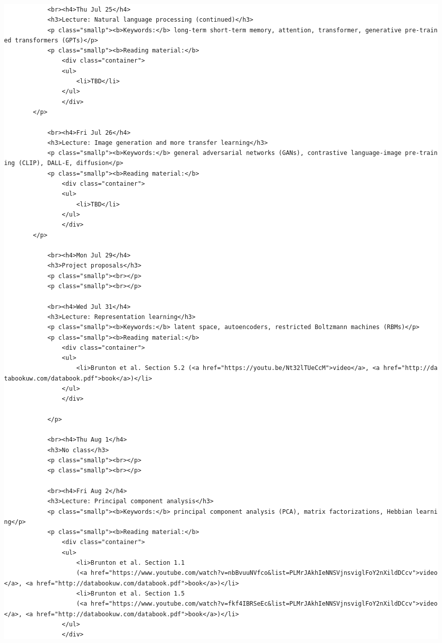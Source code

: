                 <br><h4>Thu Jul 25</h4>
                <h3>Lecture: Natural language processing (continued)</h3>
                <p class="smallp"><b>Keywords:</b> long-term short-term memory, attention, transformer, generative pre-trained transformers (GPTs)</p>
                <p class="smallp"><b>Reading material:</b>
                    <div class="container">
                    <ul>
                        <li>TBD</li>
                    </ul>
                    </div>
            </p>
    
                <br><h4>Fri Jul 26</h4>
                <h3>Lecture: Image generation and more transfer learning</h3>
                <p class="smallp"><b>Keywords:</b> general adversarial networks (GANs), contrastive language-image pre-training (CLIP), DALL-E, diffusion</p>
                <p class="smallp"><b>Reading material:</b>
                    <div class="container">
                    <ul>
                        <li>TBD</li>
                    </ul>
                    </div>
            </p>
    
                <br><h4>Mon Jul 29</h4>
                <h3>Project proposals</h3>
                <p class="smallp"><br></p>
                <p class="smallp"><br></p>
    
                <br><h4>Wed Jul 31</h4>
                <h3>Lecture: Representation learning</h3>
                <p class="smallp"><b>Keywords:</b> latent space, autoencoders, restricted Boltzmann machines (RBMs)</p>
                <p class="smallp"><b>Reading material:</b>
                    <div class="container">
                    <ul>
                        <li>Brunton et al. Section 5.2 (<a href="https://youtu.be/Nt32lTUeCcM">video</a>, <a href="http://databookuw.com/databook.pdf">book</a>)</li>
                    </ul>
                    </div>

                </p>
    
                <br><h4>Thu Aug 1</h4>
                <h3>No class</h3>
                <p class="smallp"><br></p>
                <p class="smallp"><br></p>
    
                <br><h4>Fri Aug 2</h4>
                <h3>Lecture: Principal component analysis</h3>
                <p class="smallp"><b>Keywords:</b> principal component analysis (PCA), matrix factorizations, Hebbian learning</p>
                <p class="smallp"><b>Reading material:</b>
                    <div class="container">
                    <ul>
                        <li>Brunton et al. Section 1.1
                        (<a href="https://www.youtube.com/watch?v=nbBvuuNVfco&list=PLMrJAkhIeNNSVjnsviglFoY2nXildDCcv">video</a>, <a href="http://databookuw.com/databook.pdf">book</a>)</li>
                        <li>Brunton et al. Section 1.5
                        (<a href="https://www.youtube.com/watch?v=fkf4IBRSeEc&list=PLMrJAkhIeNNSVjnsviglFoY2nXildDCcv">video</a>, <a href="http://databookuw.com/databook.pdf">book</a>)</li>
                    </ul>
                    </div>
